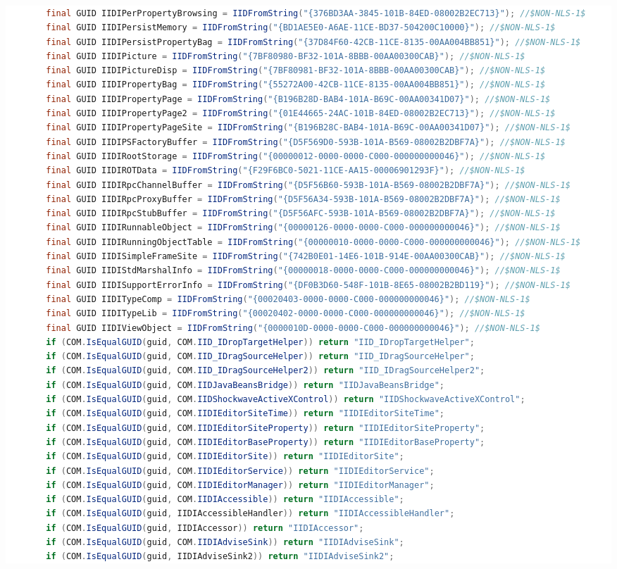 ```java
		final GUID IIDIPerPropertyBrowsing = IIDFromString("{376BD3AA-3845-101B-84ED-08002B2EC713}"); //$NON-NLS-1$
		final GUID IIDIPersistMemory = IIDFromString("{BD1AE5E0-A6AE-11CE-BD37-504200C10000}"); //$NON-NLS-1$
		final GUID IIDIPersistPropertyBag = IIDFromString("{37D84F60-42CB-11CE-8135-00AA004BB851}"); //$NON-NLS-1$
		final GUID IIDIPicture = IIDFromString("{7BF80980-BF32-101A-8BBB-00AA00300CAB}"); //$NON-NLS-1$
		final GUID IIDIPictureDisp = IIDFromString("{7BF80981-BF32-101A-8BBB-00AA00300CAB}"); //$NON-NLS-1$
		final GUID IIDIPropertyBag = IIDFromString("{55272A00-42CB-11CE-8135-00AA004BB851}"); //$NON-NLS-1$
		final GUID IIDIPropertyPage = IIDFromString("{B196B28D-BAB4-101A-B69C-00AA00341D07}"); //$NON-NLS-1$
		final GUID IIDIPropertyPage2 = IIDFromString("{01E44665-24AC-101B-84ED-08002B2EC713}"); //$NON-NLS-1$
		final GUID IIDIPropertyPageSite = IIDFromString("{B196B28C-BAB4-101A-B69C-00AA00341D07}"); //$NON-NLS-1$
		final GUID IIDIPSFactoryBuffer = IIDFromString("{D5F569D0-593B-101A-B569-08002B2DBF7A}"); //$NON-NLS-1$
		final GUID IIDIRootStorage = IIDFromString("{00000012-0000-0000-C000-000000000046}"); //$NON-NLS-1$
		final GUID IIDIROTData = IIDFromString("{F29F6BC0-5021-11CE-AA15-00006901293F}"); //$NON-NLS-1$
		final GUID IIDIRpcChannelBuffer = IIDFromString("{D5F56B60-593B-101A-B569-08002B2DBF7A}"); //$NON-NLS-1$
		final GUID IIDIRpcProxyBuffer = IIDFromString("{D5F56A34-593B-101A-B569-08002B2DBF7A}"); //$NON-NLS-1$
		final GUID IIDIRpcStubBuffer = IIDFromString("{D5F56AFC-593B-101A-B569-08002B2DBF7A}"); //$NON-NLS-1$
		final GUID IIDIRunnableObject = IIDFromString("{00000126-0000-0000-C000-000000000046}"); //$NON-NLS-1$
		final GUID IIDIRunningObjectTable = IIDFromString("{00000010-0000-0000-C000-000000000046}"); //$NON-NLS-1$
		final GUID IIDISimpleFrameSite = IIDFromString("{742B0E01-14E6-101B-914E-00AA00300CAB}"); //$NON-NLS-1$
		final GUID IIDIStdMarshalInfo = IIDFromString("{00000018-0000-0000-C000-000000000046}"); //$NON-NLS-1$
		final GUID IIDISupportErrorInfo = IIDFromString("{DF0B3D60-548F-101B-8E65-08002B2BD119}"); //$NON-NLS-1$
		final GUID IIDITypeComp = IIDFromString("{00020403-0000-0000-C000-000000000046}"); //$NON-NLS-1$
		final GUID IIDITypeLib = IIDFromString("{00020402-0000-0000-C000-000000000046}"); //$NON-NLS-1$
		final GUID IIDIViewObject = IIDFromString("{0000010D-0000-0000-C000-000000000046}"); //$NON-NLS-1$
		if (COM.IsEqualGUID(guid, COM.IID_IDropTargetHelper)) return "IID_IDropTargetHelper";
		if (COM.IsEqualGUID(guid, COM.IID_IDragSourceHelper)) return "IID_IDragSourceHelper";
		if (COM.IsEqualGUID(guid, COM.IID_IDragSourceHelper2)) return "IID_IDragSourceHelper2";
		if (COM.IsEqualGUID(guid, COM.IIDJavaBeansBridge)) return "IIDJavaBeansBridge";
		if (COM.IsEqualGUID(guid, COM.IIDShockwaveActiveXControl)) return "IIDShockwaveActiveXControl";
		if (COM.IsEqualGUID(guid, COM.IIDIEditorSiteTime)) return "IIDIEditorSiteTime";
		if (COM.IsEqualGUID(guid, COM.IIDIEditorSiteProperty)) return "IIDIEditorSiteProperty";
		if (COM.IsEqualGUID(guid, COM.IIDIEditorBaseProperty)) return "IIDIEditorBaseProperty";
		if (COM.IsEqualGUID(guid, COM.IIDIEditorSite)) return "IIDIEditorSite";
		if (COM.IsEqualGUID(guid, COM.IIDIEditorService)) return "IIDIEditorService";
		if (COM.IsEqualGUID(guid, COM.IIDIEditorManager)) return "IIDIEditorManager";
		if (COM.IsEqualGUID(guid, COM.IIDIAccessible)) return "IIDIAccessible";
		if (COM.IsEqualGUID(guid, IIDIAccessibleHandler)) return "IIDIAccessibleHandler";
		if (COM.IsEqualGUID(guid, IIDIAccessor)) return "IIDIAccessor";
		if (COM.IsEqualGUID(guid, COM.IIDIAdviseSink)) return "IIDIAdviseSink";
		if (COM.IsEqualGUID(guid, IIDIAdviseSink2)) return "IIDIAdviseSink2";
```